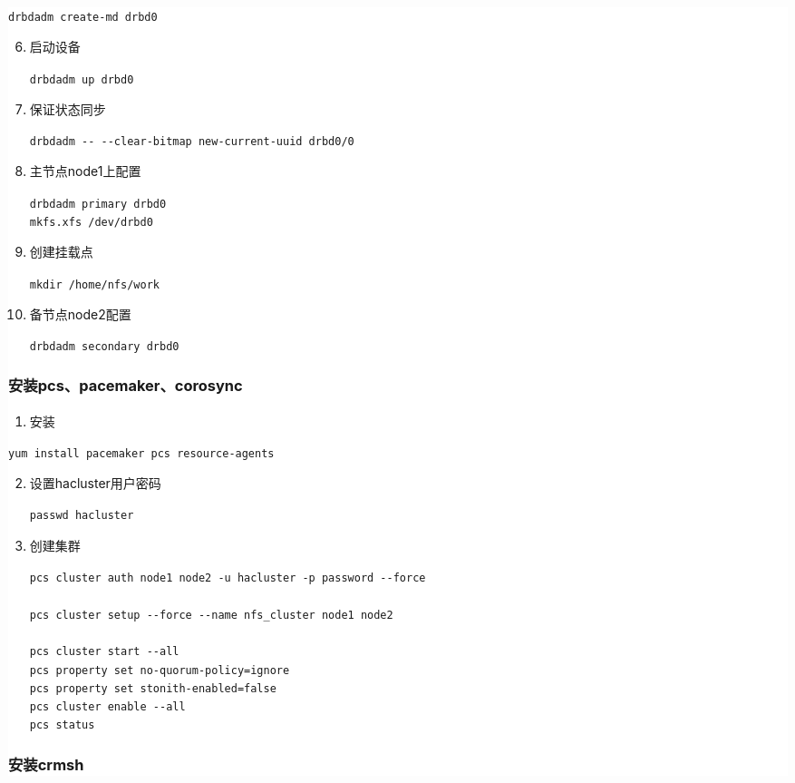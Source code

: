   ```shell
   drbdadm create-md drbd0
   ```
6. 启动设备

    ```shell
    drbdadm up drbd0
    ```
7. 保证状态同步

    ```shell
    drbdadm -- --clear-bitmap new-current-uuid drbd0/0
    ```
8. 主节点node1上配置

    ```shell
    drbdadm primary drbd0
    mkfs.xfs /dev/drbd0
    ```
9. 创建挂载点

    ```shell
    mkdir /home/nfs/work
    ```
10. 备节点node2配置

    ```shell
    drbdadm secondary drbd0
    ```

### 安装pcs、pacemaker、corosync

1. 安装
```shell
yum install pacemaker pcs resource-agents
```

2. 设置hacluster用户密码

    ```shell
    passwd hacluster
    ```
3. 创建集群

    ```shell
    pcs cluster auth node1 node2 -u hacluster -p password --force

    pcs cluster setup --force --name nfs_cluster node1 node2

    pcs cluster start --all
    pcs property set no-quorum-policy=ignore
    pcs property set stonith-enabled=false
    pcs cluster enable --all
    pcs status
    ```
### 安装crmsh
